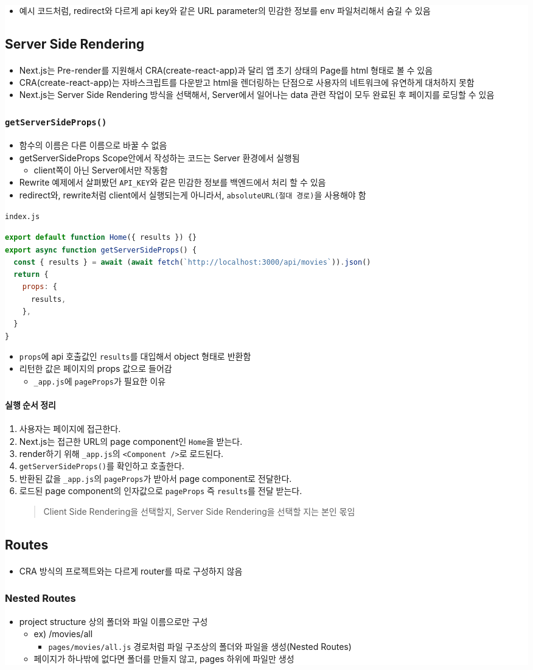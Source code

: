 - 예시 코드처럼, redirect와 다르게 api key와 같은 URL parameter의 민감한 정보를 env 파일처리해서 숨길 수 있음

## Server Side Rendering

- Next.js는 Pre-render를 지원해서 CRA(create-react-app)과 달리 앱 초기 상태의 Page를 html 형태로 볼 수 있음
- CRA(create-react-app)는 자바스크립트를 다운받고 html을 렌더링하는 단점으로 사용자의 네트워크에 유연하게 대처하지 못함
- Next.js는 Server Side Rendering 방식을 선택해서, Server에서 일어나는 data 관련 작업이 모두 완료된 후 페이지를 로딩할 수 있음

### `getServerSideProps()`

- 함수의 이름은 다른 이름으로 바꿀 수 없음
- getServerSideProps Scope안에서 작성하는 코드는 Server 환경에서 실행됨
  - client쪽이 아닌 Server에서만 작동함
- Rewrite 예제에서 살펴봤던 `API_KEY`와 같은 민감한 정보를 백엔드에서 처리 할 수 있음
- redirect와, rewrite처럼 client에서 실행되는게 아니라서, `absoluteURL(절대 경로)`을 사용해야 함

`index.js`

```javascript
export default function Home({ results }) {}
export async function getServerSideProps() {
  const { results } = await (await fetch(`http://localhost:3000/api/movies`)).json()
  return {
    props: {
      results,
    },
  }
}
```

- `props`에 api 호출값인 `results`를 대입해서 object 형태로 반환함
- 리턴한 값은 페이지의 props 값으로 들어감
  - `_app.js`에 `pageProps`가 필요한 이유

#### 실행 순서 정리

1. 사용자는 페이지에 접근한다.
2. Next.js는 접근한 URL의 page component인 `Home`을 받는다.
3. render하기 위해 `_app.js`의 `<Component />`로 로드된다.
4. `getServerSideProps()`를 확인하고 호출한다.
5. 반환된 값을 `_app.js`의 `pageProps`가 받아서 page component로 전달한다.
6. 로드된 page component의 인자값으로 `pageProps` 즉 `results`를 전달 받는다.
   > Client Side Rendering을 선택할지, Server Side Rendering을 선택할 지는 본인 몫임

## Routes

- CRA 방식의 프로젝트와는 다르게 router를 따로 구성하지 않음

### Nested Routes

- project structure 상의 폴더와 파일 이름으로만 구성
  - ex) /movies/all
    - `pages/movies/all.js` 경로처럼 파일 구조상의 폴더와 파일을 생성(Nested Routes)
  - 페이지가 하나밖에 없다면 폴더를 만들지 않고, pages 하위에 파일만 생성

